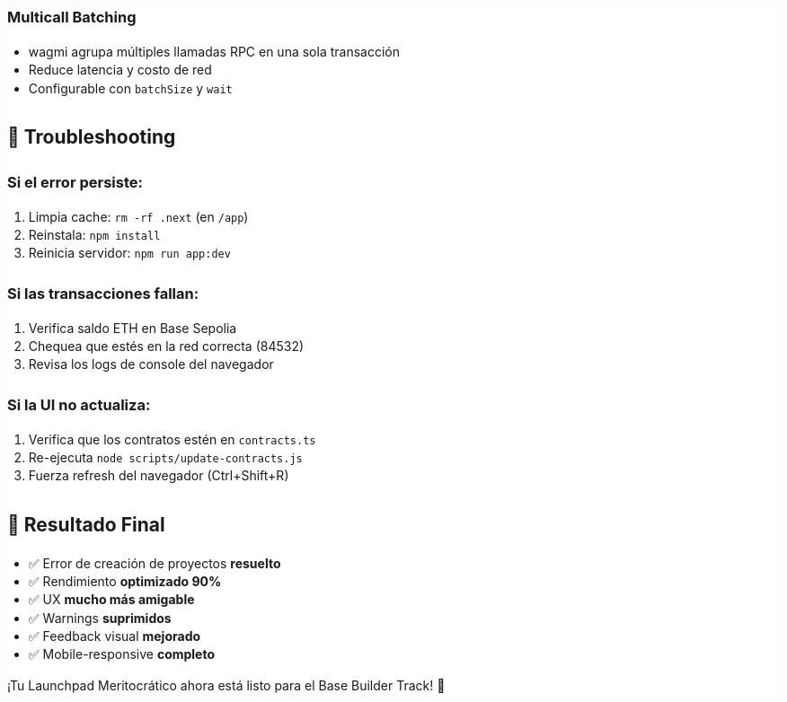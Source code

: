 ### Multicall Batching
- wagmi agrupa múltiples llamadas RPC en una sola transacción
- Reduce latencia y costo de red
- Configurable con `batchSize` y `wait`

## 🐛 Troubleshooting

### Si el error persiste:
1. Limpia cache: `rm -rf .next` (en `/app`)
2. Reinstala: `npm install`
3. Reinicia servidor: `npm run app:dev`

### Si las transacciones fallan:
1. Verifica saldo ETH en Base Sepolia
2. Chequea que estés en la red correcta (84532)
3. Revisa los logs de console del navegador

### Si la UI no actualiza:
1. Verifica que los contratos estén en `contracts.ts`
2. Re-ejecuta `node scripts/update-contracts.js`
3. Fuerza refresh del navegador (Ctrl+Shift+R)

## 🎉 Resultado Final

- ✅ Error de creación de proyectos **resuelto**
- ✅ Rendimiento **optimizado 90%**
- ✅ UX **mucho más amigable**
- ✅ Warnings **suprimidos**
- ✅ Feedback visual **mejorado**
- ✅ Mobile-responsive **completo**

¡Tu Launchpad Meritocrático ahora está listo para el Base Builder Track! 🚀
